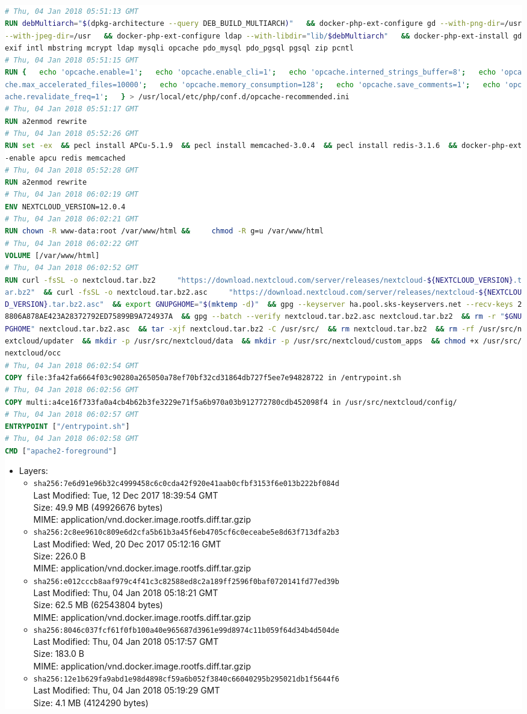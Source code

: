 ```dockerfile
# Thu, 04 Jan 2018 05:51:13 GMT
RUN debMultiarch="$(dpkg-architecture --query DEB_BUILD_MULTIARCH)"   && docker-php-ext-configure gd --with-png-dir=/usr --with-jpeg-dir=/usr   && docker-php-ext-configure ldap --with-libdir="lib/$debMultiarch"   && docker-php-ext-install gd exif intl mbstring mcrypt ldap mysqli opcache pdo_mysql pdo_pgsql pgsql zip pcntl
# Thu, 04 Jan 2018 05:51:15 GMT
RUN {   echo 'opcache.enable=1';   echo 'opcache.enable_cli=1';   echo 'opcache.interned_strings_buffer=8';   echo 'opcache.max_accelerated_files=10000';   echo 'opcache.memory_consumption=128';   echo 'opcache.save_comments=1';   echo 'opcache.revalidate_freq=1';   } > /usr/local/etc/php/conf.d/opcache-recommended.ini
# Thu, 04 Jan 2018 05:51:17 GMT
RUN a2enmod rewrite
# Thu, 04 Jan 2018 05:52:26 GMT
RUN set -ex  && pecl install APCu-5.1.9  && pecl install memcached-3.0.4  && pecl install redis-3.1.6  && docker-php-ext-enable apcu redis memcached
# Thu, 04 Jan 2018 05:52:28 GMT
RUN a2enmod rewrite
# Thu, 04 Jan 2018 06:02:19 GMT
ENV NEXTCLOUD_VERSION=12.0.4
# Thu, 04 Jan 2018 06:02:21 GMT
RUN chown -R www-data:root /var/www/html &&     chmod -R g=u /var/www/html
# Thu, 04 Jan 2018 06:02:22 GMT
VOLUME [/var/www/html]
# Thu, 04 Jan 2018 06:02:52 GMT
RUN curl -fsSL -o nextcloud.tar.bz2     "https://download.nextcloud.com/server/releases/nextcloud-${NEXTCLOUD_VERSION}.tar.bz2"  && curl -fsSL -o nextcloud.tar.bz2.asc     "https://download.nextcloud.com/server/releases/nextcloud-${NEXTCLOUD_VERSION}.tar.bz2.asc"  && export GNUPGHOME="$(mktemp -d)"  && gpg --keyserver ha.pool.sks-keyservers.net --recv-keys 28806A878AE423A28372792ED75899B9A724937A  && gpg --batch --verify nextcloud.tar.bz2.asc nextcloud.tar.bz2  && rm -r "$GNUPGHOME" nextcloud.tar.bz2.asc  && tar -xjf nextcloud.tar.bz2 -C /usr/src/  && rm nextcloud.tar.bz2  && rm -rf /usr/src/nextcloud/updater  && mkdir -p /usr/src/nextcloud/data  && mkdir -p /usr/src/nextcloud/custom_apps  && chmod +x /usr/src/nextcloud/occ
# Thu, 04 Jan 2018 06:02:54 GMT
COPY file:3fa42fa6664f03c90280a265050a78ef70bf32cd31864db727f5ee7e94828722 in /entrypoint.sh 
# Thu, 04 Jan 2018 06:02:56 GMT
COPY multi:a4ce16f733fa0a4cb4b62b3fe3229e71f5a6b970a03b912772780cdb452098f4 in /usr/src/nextcloud/config/ 
# Thu, 04 Jan 2018 06:02:57 GMT
ENTRYPOINT ["/entrypoint.sh"]
# Thu, 04 Jan 2018 06:02:58 GMT
CMD ["apache2-foreground"]
```

-	Layers:
	-	`sha256:7e6d91e96b32c4999458c6c0cda42f920e41aab0cfbf3153f6e013b222bf084d`  
		Last Modified: Tue, 12 Dec 2017 18:39:54 GMT  
		Size: 49.9 MB (49926676 bytes)  
		MIME: application/vnd.docker.image.rootfs.diff.tar.gzip
	-	`sha256:2c8ee9610c809e6d2cfa5b61b3a45f6eb4705cf6c0eceabe5e8d63f713dfa2b3`  
		Last Modified: Wed, 20 Dec 2017 05:12:16 GMT  
		Size: 226.0 B  
		MIME: application/vnd.docker.image.rootfs.diff.tar.gzip
	-	`sha256:e012cccb8aaf979c4f41c3c82588ed8c2a189ff2596f0baf0720141fd77ed39b`  
		Last Modified: Thu, 04 Jan 2018 05:18:21 GMT  
		Size: 62.5 MB (62543804 bytes)  
		MIME: application/vnd.docker.image.rootfs.diff.tar.gzip
	-	`sha256:8046c037fcf61f0fb100a40e965687d3961e99d8974c11b059f64d34b4d504de`  
		Last Modified: Thu, 04 Jan 2018 05:17:57 GMT  
		Size: 183.0 B  
		MIME: application/vnd.docker.image.rootfs.diff.tar.gzip
	-	`sha256:12e1b629fa9abd1e98d4898cf59a6b052f3840c66040295b295021db1f5644f6`  
		Last Modified: Thu, 04 Jan 2018 05:19:29 GMT  
		Size: 4.1 MB (4124290 bytes)  